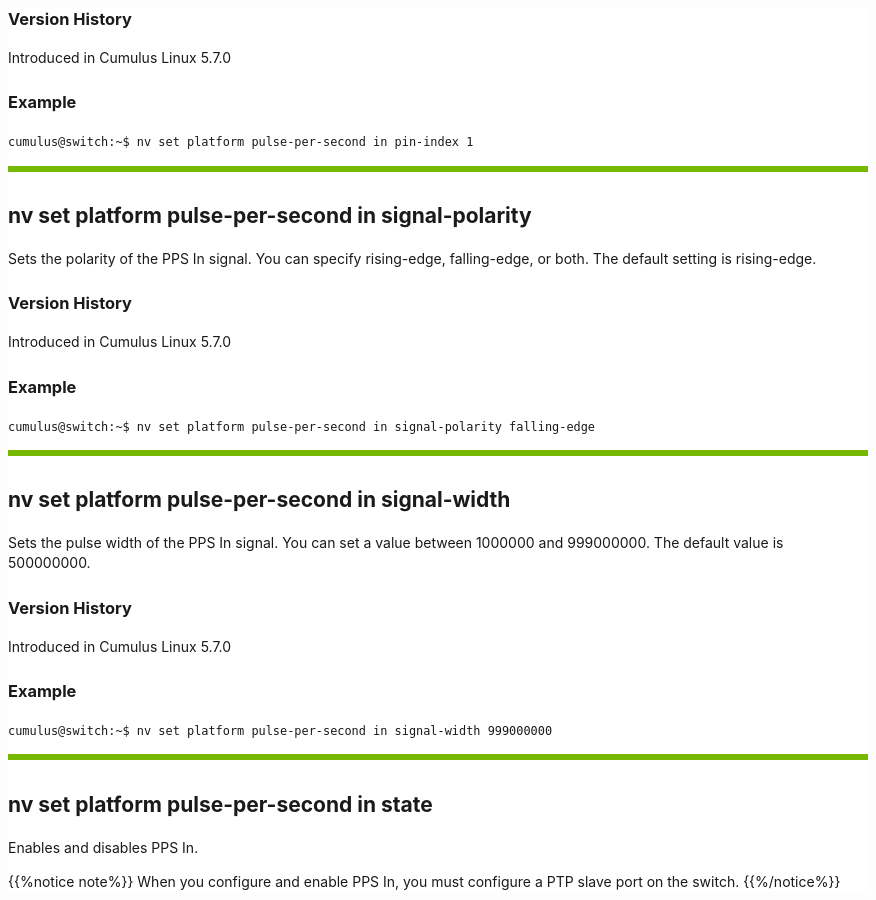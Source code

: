 ### Version History

Introduced in Cumulus Linux 5.7.0

### Example

```
cumulus@switch:~$ nv set platform pulse-per-second in pin-index 1
```

<HR STYLE="BORDER: DASHED RGB(118,185,0) 0.5PX;BACKGROUND-COLOR: RGB(118,185,0);HEIGHT: 4.0PX;"/>

## <h>nv set platform pulse-per-second in signal-polarity</h>

Sets the polarity of the PPS In signal. You can specify rising-edge, falling-edge, or both. The default setting is rising-edge.

### Version History

Introduced in Cumulus Linux 5.7.0

### Example

```
cumulus@switch:~$ nv set platform pulse-per-second in signal-polarity falling-edge
```

<HR STYLE="BORDER: DASHED RGB(118,185,0) 0.5PX;BACKGROUND-COLOR: RGB(118,185,0);HEIGHT: 4.0PX;"/>

## <h>nv set platform pulse-per-second in signal-width</h>

Sets the pulse width of the PPS In signal. You can set a value between 1000000 and 999000000. The default value is 500000000.

### Version History

Introduced in Cumulus Linux 5.7.0

### Example

```
cumulus@switch:~$ nv set platform pulse-per-second in signal-width 999000000
```

<HR STYLE="BORDER: DASHED RGB(118,185,0) 0.5PX;BACKGROUND-COLOR: RGB(118,185,0);HEIGHT: 4.0PX;"/>

## <h>nv set platform pulse-per-second in state</h>

Enables and disables PPS In.

{{%notice note%}}
When you configure and enable PPS In, you must configure a PTP slave port on the switch.
{{%/notice%}}
